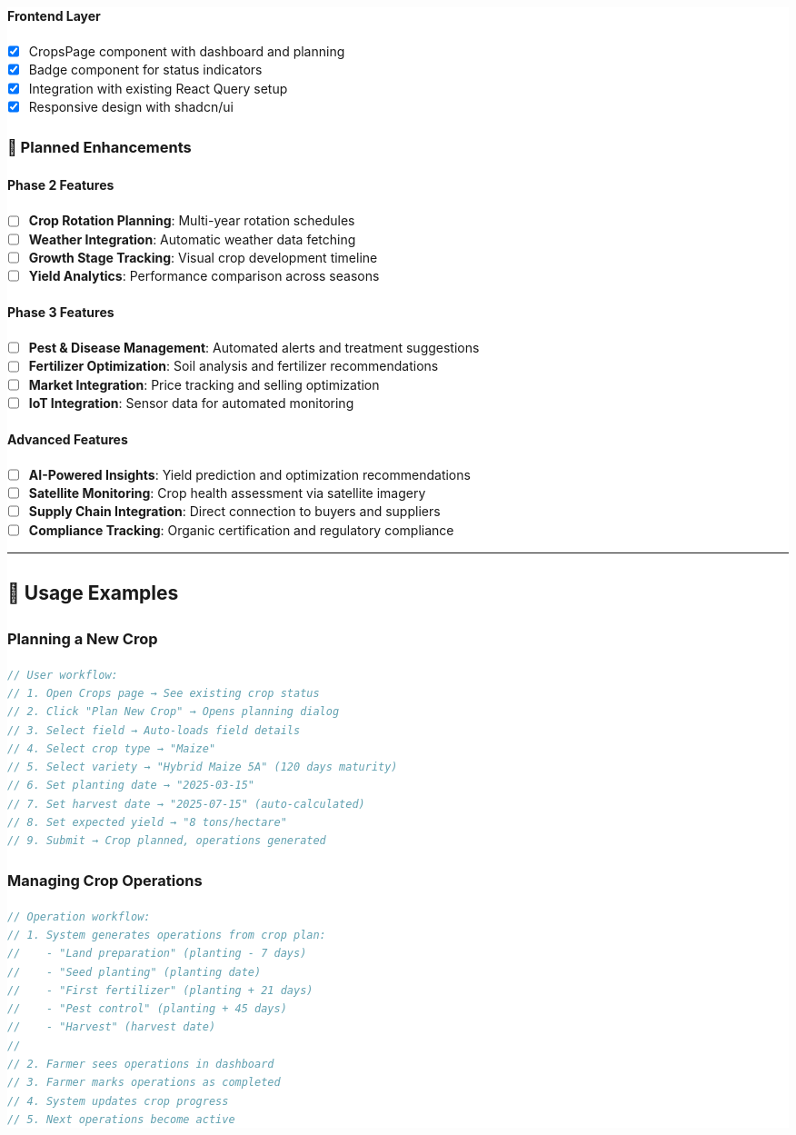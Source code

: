 #### Frontend Layer
- [x] CropsPage component with dashboard and planning
- [x] Badge component for status indicators
- [x] Integration with existing React Query setup
- [x] Responsive design with shadcn/ui

### 🔄 Planned Enhancements

#### Phase 2 Features
- [ ] **Crop Rotation Planning**: Multi-year rotation schedules
- [ ] **Weather Integration**: Automatic weather data fetching
- [ ] **Growth Stage Tracking**: Visual crop development timeline
- [ ] **Yield Analytics**: Performance comparison across seasons

#### Phase 3 Features  
- [ ] **Pest & Disease Management**: Automated alerts and treatment suggestions
- [ ] **Fertilizer Optimization**: Soil analysis and fertilizer recommendations
- [ ] **Market Integration**: Price tracking and selling optimization
- [ ] **IoT Integration**: Sensor data for automated monitoring

#### Advanced Features
- [ ] **AI-Powered Insights**: Yield prediction and optimization recommendations
- [ ] **Satellite Monitoring**: Crop health assessment via satellite imagery
- [ ] **Supply Chain Integration**: Direct connection to buyers and suppliers
- [ ] **Compliance Tracking**: Organic certification and regulatory compliance

---

## 🎯 Usage Examples

### Planning a New Crop
```typescript
// User workflow:
// 1. Open Crops page → See existing crop status
// 2. Click "Plan New Crop" → Opens planning dialog
// 3. Select field → Auto-loads field details
// 4. Select crop type → "Maize" 
// 5. Select variety → "Hybrid Maize 5A" (120 days maturity)
// 6. Set planting date → "2025-03-15"
// 7. Set harvest date → "2025-07-15" (auto-calculated)
// 8. Set expected yield → "8 tons/hectare"
// 9. Submit → Crop planned, operations generated
```

### Managing Crop Operations
```typescript
// Operation workflow:
// 1. System generates operations from crop plan:
//    - "Land preparation" (planting - 7 days)
//    - "Seed planting" (planting date)
//    - "First fertilizer" (planting + 21 days)
//    - "Pest control" (planting + 45 days)
//    - "Harvest" (harvest date)
//
// 2. Farmer sees operations in dashboard
// 3. Farmer marks operations as completed
// 4. System updates crop progress
// 5. Next operations become active
```
